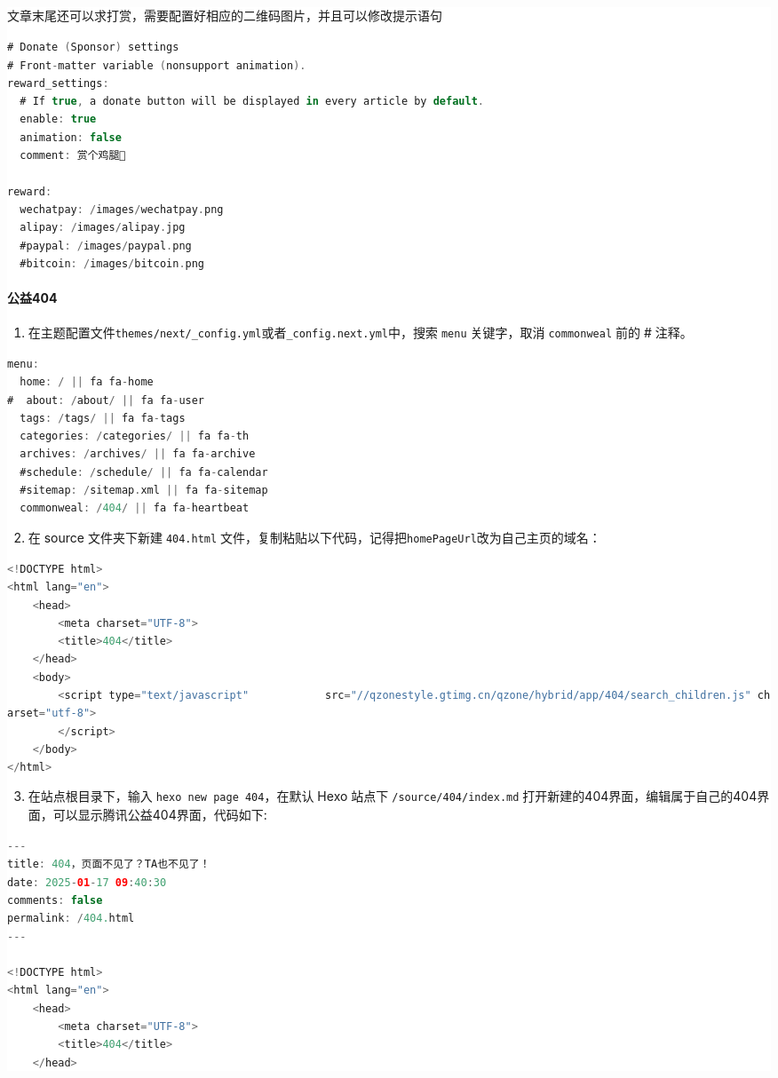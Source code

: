 文章末尾还可以求打赏，需要配置好相应的二维码图片，并且可以修改提示语句

``` swift
# Donate (Sponsor) settings
# Front-matter variable (nonsupport animation).
reward_settings:
  # If true, a donate button will be displayed in every article by default.
  enable: true
  animation: false
  comment: 赏个鸡腿🍗

reward:
  wechatpay: /images/wechatpay.png
  alipay: /images/alipay.jpg
  #paypal: /images/paypal.png
  #bitcoin: /images/bitcoin.png
```

#### 公益404

1. 在主题配置文件`themes/next/_config.yml`或者`_config.next.yml`中，搜索 `menu` 关键字，取消 `commonweal` 前的 # 注释。

``` swift
menu:
  home: / || fa fa-home
#  about: /about/ || fa fa-user
  tags: /tags/ || fa fa-tags
  categories: /categories/ || fa fa-th
  archives: /archives/ || fa fa-archive
  #schedule: /schedule/ || fa fa-calendar
  #sitemap: /sitemap.xml || fa fa-sitemap
  commonweal: /404/ || fa fa-heartbeat
```

2. 在 source 文件夹下新建 `404.html` 文件，复制粘贴以下代码，记得把`homePageUrl`改为自己主页的域名：

``` swift
<!DOCTYPE html>
<html lang="en">
	<head>
		<meta charset="UTF-8">
		<title>404</title>
	</head>
	<body>
		<script type="text/javascript" 			  src="//qzonestyle.gtimg.cn/qzone/hybrid/app/404/search_children.js" charset="utf-8">
		</script>
	</body>
</html>
```

3. 在站点根目录下，输入 `hexo new page 404`，在默认 Hexo 站点下 `/source/404/index.md` 打开新建的404界面，编辑属于自己的404界面，可以显示腾讯公益404界面，代码如下:

``` swift
---
title: 404，页面不见了？TA也不见了！
date: 2025-01-17 09:40:30
comments: false
permalink: /404.html
---

<!DOCTYPE html>
<html lang="en">
	<head>
		<meta charset="UTF-8">
		<title>404</title>
	</head>
```